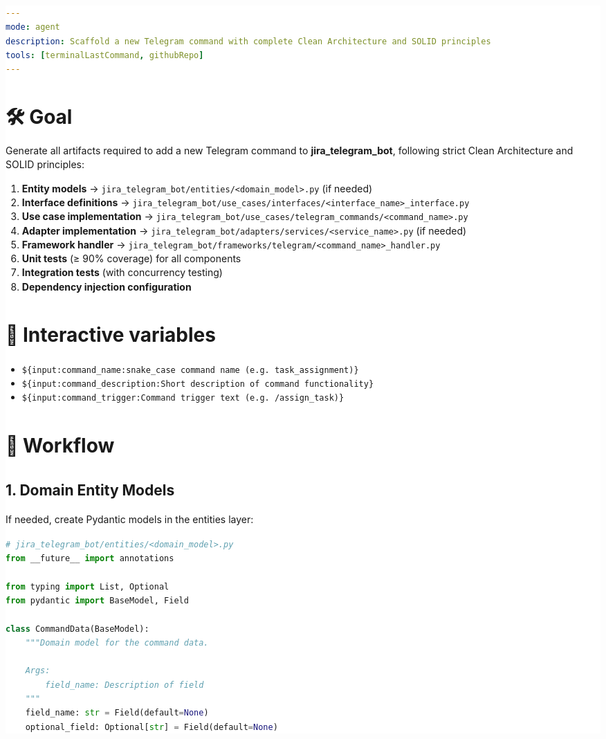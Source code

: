 ```yaml
---
mode: agent
description: Scaffold a new Telegram command with complete Clean Architecture and SOLID principles
tools: [terminalLastCommand, githubRepo]
---
```


# 🛠️ Goal  
Generate all artifacts required to add a new Telegram command to **jira_telegram_bot**, following strict Clean Architecture and SOLID principles:

1. **Entity models** → `jira_telegram_bot/entities/<domain_model>.py` (if needed)
2. **Interface definitions** → `jira_telegram_bot/use_cases/interfaces/<interface_name>_interface.py`
3. **Use case implementation** → `jira_telegram_bot/use_cases/telegram_commands/<command_name>.py`
4. **Adapter implementation** → `jira_telegram_bot/adapters/services/<service_name>.py` (if needed)
5. **Framework handler** → `jira_telegram_bot/frameworks/telegram/<command_name>_handler.py`
6. **Unit tests** (≥ 90% coverage) for all components
7. **Integration tests** (with concurrency testing)
8. **Dependency injection configuration**

# 📝 Interactive variables  
* `${input:command_name:snake_case command name (e.g. task_assignment)}`
* `${input:command_description:Short description of command functionality}`
* `${input:command_trigger:Command trigger text (e.g. /assign_task)}`

# 🔄 Workflow  

## 1. Domain Entity Models
If needed, create Pydantic models in the entities layer:

```python
# jira_telegram_bot/entities/<domain_model>.py
from __future__ import annotations

from typing import List, Optional
from pydantic import BaseModel, Field

class CommandData(BaseModel):
    """Domain model for the command data.
    
    Args:
        field_name: Description of field
    """
    field_name: str = Field(default=None)
    optional_field: Optional[str] = Field(default=None)
```
